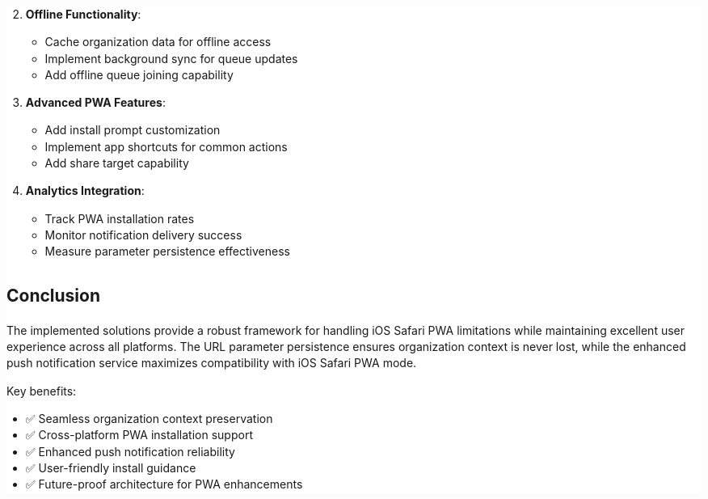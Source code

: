 2. **Offline Functionality**:
   - Cache organization data for offline access
   - Implement background sync for queue updates
   - Add offline queue joining capability

3. **Advanced PWA Features**:
   - Add install prompt customization
   - Implement app shortcuts for common actions
   - Add share target capability

4. **Analytics Integration**:
   - Track PWA installation rates
   - Monitor notification delivery success
   - Measure parameter persistence effectiveness

## Conclusion

The implemented solutions provide a robust framework for handling iOS Safari PWA limitations while maintaining excellent user experience across all platforms. The URL parameter persistence ensures organization context is never lost, while the enhanced push notification service maximizes compatibility with iOS Safari PWA mode.

Key benefits:

- ✅ Seamless organization context preservation
- ✅ Cross-platform PWA installation support  
- ✅ Enhanced push notification reliability
- ✅ User-friendly install guidance
- ✅ Future-proof architecture for PWA enhancements
